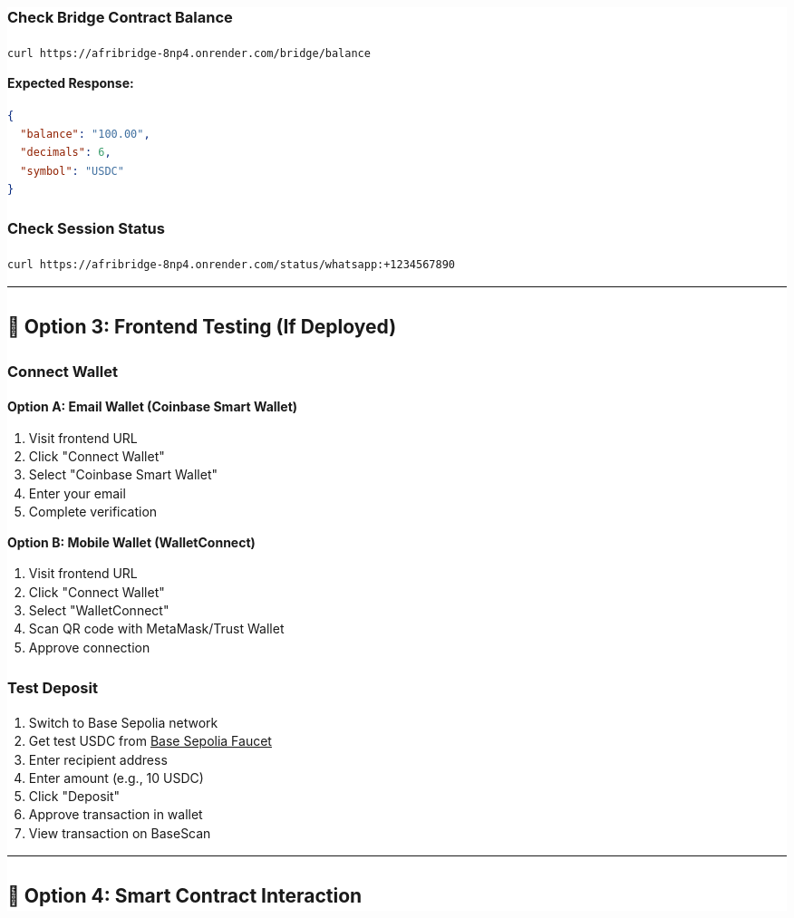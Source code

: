 ### Check Bridge Contract Balance
```bash
curl https://afribridge-8np4.onrender.com/bridge/balance
```

**Expected Response:**
```json
{
  "balance": "100.00",
  "decimals": 6,
  "symbol": "USDC"
}
```

### Check Session Status
```bash
curl https://afribridge-8np4.onrender.com/status/whatsapp:+1234567890
```

---

## 🔗 Option 3: Frontend Testing (If Deployed)

### Connect Wallet

**Option A: Email Wallet (Coinbase Smart Wallet)**
1. Visit frontend URL
2. Click "Connect Wallet"
3. Select "Coinbase Smart Wallet"
4. Enter your email
5. Complete verification

**Option B: Mobile Wallet (WalletConnect)**
1. Visit frontend URL
2. Click "Connect Wallet"
3. Select "WalletConnect"
4. Scan QR code with MetaMask/Trust Wallet
5. Approve connection

### Test Deposit
1. Switch to Base Sepolia network
2. Get test USDC from [Base Sepolia Faucet](https://www.coinbase.com/faucets/base-ethereum-goerli-faucet)
3. Enter recipient address
4. Enter amount (e.g., 10 USDC)
5. Click "Deposit"
6. Approve transaction in wallet
7. View transaction on BaseScan

---

## 🧪 Option 4: Smart Contract Interaction
